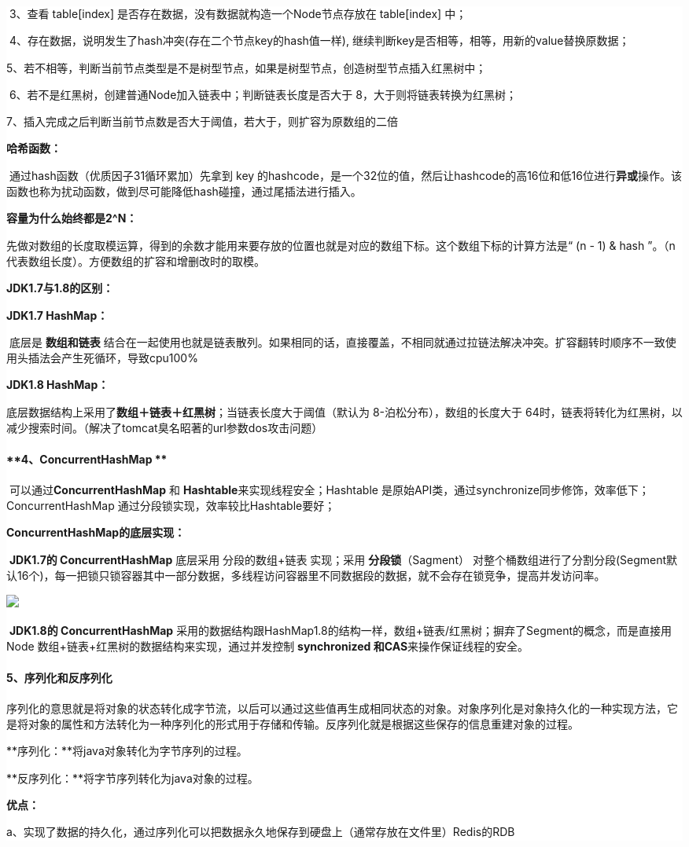 ​	3、查看 table[index] 是否存在数据，没有数据就构造一个Node节点存放在 table[index] 中；

​	4、存在数据，说明发生了hash冲突(存在二个节点key的hash值一样), 继续判断key是否相等，相等，用新的value替换原数据；

​	5、若不相等，判断当前节点类型是不是树型节点，如果是树型节点，创造树型节点插入红黑树中；

​	6、若不是红黑树，创建普通Node加入链表中；判断链表长度是否大于 8，大于则将链表转换为红黑树；

​	7、插入完成之后判断当前节点数是否大于阈值，若大于，则扩容为原数组的二倍

**哈希函数：**

​	 通过hash函数（优质因子31循环累加）先拿到 key 的hashcode，是一个32位的值，然后让hashcode的高16位和低16位进行**异或**操作。该函数也称为扰动函数，做到尽可能降低hash碰撞，通过尾插法进行插入。

**容量为什么始终都是2^N：**

​		先做对数组的⻓度取模运算，得到的余数才能⽤来要存放的位置也就是对应的数组下标。这个数组下标的计算⽅法是“  (n - 1) & hash ”。（n代表数组⻓度）。方便数组的扩容和增删改时的取模。

**JDK1.7与1.8的区别：**

**JDK1.7 HashMap：**

​		底层是 **数组和链表** 结合在⼀起使⽤也就是链表散列。如果相同的话，直接覆盖，不相同就通过拉链法解决冲突。扩容翻转时顺序不一致使用头插法会产生死循环，导致cpu100%

**JDK1.8 HashMap：**	

​		底层数据结构上采用了**数组＋链表＋红黑树**；当链表⻓度⼤于阈值（默认为 8-泊松分布），数组的⻓度大于 64时，链表将转化为红⿊树，以减少搜索时间。（解决了tomcat臭名昭著的url参数dos攻击问题）



#### **4、ConcurrentHashMap **

​		可以通过**ConcurrentHashMap** 和 **Hashtable**来实现线程安全；Hashtable 是原始API类，通过synchronize同步修饰，效率低下；ConcurrentHashMap 通过分段锁实现，效率较比Hashtable要好；

**ConcurrentHashMap的底层实现：**

​		**JDK1.7的 ConcurrentHashMap** 底层采⽤ 分段的数组+链表 实现；采用 **分段锁**（Sagment） 对整个桶数组进⾏了分割分段(Segment默认16个)，每⼀把锁只锁容器其中⼀部分数据，多线程访问容器⾥不同数据段的数据，就不会存在锁竞争，提⾼并发访问率。

![](https://ss0.bdstatic.com/70cFuHSh_Q1YnxGkpoWK1HF6hhy/it/u=1035283471,1167301443&fm=26&gp=0.jpg)

​		**JDK1.8的 ConcurrentHashMap** 采⽤的数据结构跟HashMap1.8的结构⼀样，数组+链表/红⿊树；摒弃了Segment的概念，⽽是直接⽤ Node 数组+链表+红⿊树的数据结构来实现，通过并发控制 **synchronized 和CAS**来操作保证线程的安全。



#### **5、序列化和反序列化** 

​		序列化的意思就是将对象的状态转化成字节流，以后可以通过这些值再生成相同状态的对象。对象序列化是对象持久化的一种实现方法，它是将对象的属性和方法转化为一种序列化的形式用于存储和传输。反序列化就是根据这些保存的信息重建对象的过程。

**序列化：**将java对象转化为字节序列的过程。

**反序列化：**将字节序列转化为java对象的过程。 

**优点：**

​	a、实现了数据的持久化，通过序列化可以把数据永久地保存到硬盘上（通常存放在文件里）Redis的RDB
